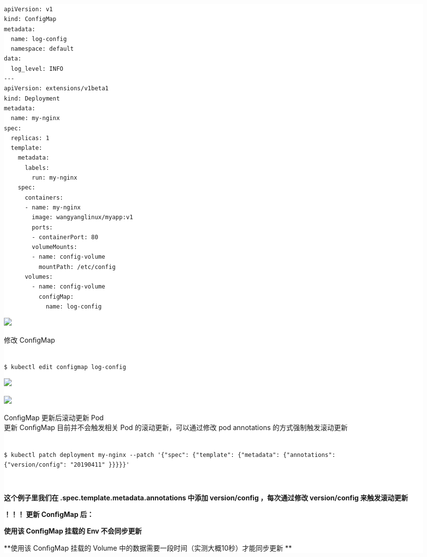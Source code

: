 ```bash
apiVersion: v1
kind: ConfigMap
metadata:
  name: log-config
  namespace: default
data:
  log_level: INFO
---
apiVersion: extensions/v1beta1
kind: Deployment
metadata:
  name: my-nginx
spec:
  replicas: 1
  template:
    metadata:
      labels:
        run: my-nginx
    spec:
      containers:
      - name: my-nginx
        image: wangyanglinux/myapp:v1
        ports:
        - containerPort: 80
        volumeMounts:
        - name: config-volume
          mountPath: /etc/config
      volumes:
        - name: config-volume
          configMap:
            name: log-config
```

![](http://image.ownit.top/csdn/20200208162855401.png)

修改 ConﬁgMap  
 

```
$ kubectl edit configmap log-config
```

![](http://image.ownit.top/csdn/20200208163131606.png)

![](http://image.ownit.top/csdn/20200208163236166.png)

ConﬁgMap 更新后滚动更新 Pod  
更新 ConﬁgMap 目前并不会触发相关 Pod 的滚动更新，可以通过修改 pod annotations 的方式强制触发滚动更新  
 

```
$ kubectl patch deployment my-nginx --patch '{"spec": {"template": {"metadata": {"annotations": 
{"version/config": "20190411" }}}}}'
```

 

**这个例子里我们在 .spec.template.metadata.annotations 中添加 version/config ，每次通过修改 version/config 来触发滚动更新**

**！！！ 更新 ConﬁgMap 后：**

**使用该 ConﬁgMap 挂载的 Env 不会同步更新**

**使用该 ConﬁgMap 挂载的 Volume 中的数据需要一段时间（实测大概10秒）才能同步更新 **